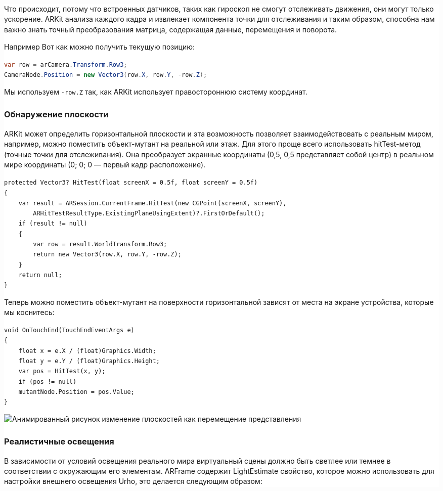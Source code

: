 Что происходит, потому что встроенных датчиков, таких как гироскоп не смогут отслеживать движения, они могут только ускорение.  ARKit анализа каждого кадра и извлекает компонента точки для отслеживания и таким образом, способна нам важно знать точный преобразования матрица, содержащая данные, перемещения и поворота.

Например Вот как можно получить текущую позицию:

```csharp
var row = arCamera.Transform.Row3;
CameraNode.Position = new Vector3(row.X, row.Y, -row.Z);
```

Мы используем `-row.Z` так, как ARKit использует правостороннюю систему координат.


### <a name="plane-detection"></a>Обнаружение плоскости

ARKit может определить горизонтальной плоскости и эта возможность позволяет взаимодействовать с реальным миром, например, можно поместить объект-мутант на реальной или этаж. Для этого проще всего использовать hitTest-метод (точные точки для отслеживания). Она преобразует экранные координаты (0,5, 0,5 представляет собой центр) в реальном мире координаты (0; 0; 0 — первый кадр расположение).

```chsarp
protected Vector3? HitTest(float screenX = 0.5f, float screenY = 0.5f)
{
    var result = ARSession.CurrentFrame.HitTest(new CGPoint(screenX, screenY),
        ARHitTestResultType.ExistingPlaneUsingExtent)?.FirstOrDefault();
    if (result != null)
    {
        var row = result.WorldTransform.Row3;
        return new Vector3(row.X, row.Y, -row.Z);
    }
    return null;
}
```

Теперь можно поместить объект-мутант на поверхности горизонтальной зависят от места на экране устройства, которые мы коснитесь:

```chsarp
void OnTouchEnd(TouchEndEventArgs e)
{
    float x = e.X / (float)Graphics.Width;
    float y = e.Y / (float)Graphics.Height;
    var pos = HitTest(x, y);
    if (pos != null)
    mutantNode.Position = pos.Value;
}
```

![Анимированный рисунок изменение плоскостей как перемещение представления](urhosharp-images/image4.gif)

### <a name="realistic-lighting"></a>Реалистичные освещения

В зависимости от условий освещения реального мира виртуальный сцены должно быть светлее или темнее в соответствии с окружающим его элементам. ARFrame содержит LightEstimate свойство, которое можно использовать для настройки внешнего освещения Urho, это делается следующим образом:
